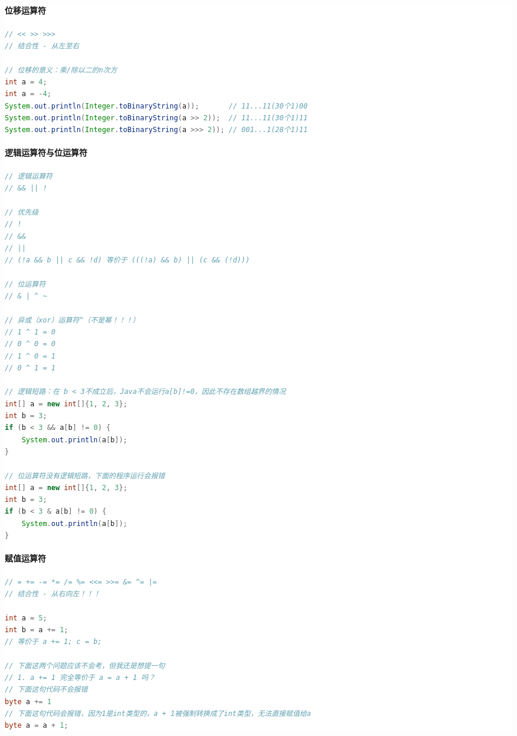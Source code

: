#### 位移运算符

```java
// << >> >>> 
// 结合性 - 从左至右

// 位移的意义：乘/除以二的n次方
int a = 4;
int a = -4;
System.out.println(Integer.toBinaryString(a));       // 11...11(30个1)00
System.out.println(Integer.toBinaryString(a >> 2));  // 11...11(30个1)11
System.out.println(Integer.toBinaryString(a >>> 2)); // 001...1(28个1)11
```

#### 逻辑运算符与位运算符

```java
// 逻辑运算符
// && || !

// 优先级
// !
// &&
// ||
// (!a && b || c && !d) 等价于 (((!a) && b) || (c && (!d)))

// 位运算符
// & | ^ ~

// 异或（xor）运算符^（不是幂！！！）
// 1 ^ 1 = 0
// 0 ^ 0 = 0
// 1 ^ 0 = 1
// 0 ^ 1 = 1

// 逻辑短路：在 b < 3不成立后，Java不会运行a[b]!=0，因此不存在数组越界的情况
int[] a = new int[]{1, 2, 3};
int b = 3;
if (b < 3 && a[b] != 0) {
    System.out.println(a[b]);
}

// 位运算符没有逻辑短路，下面的程序运行会报错
int[] a = new int[]{1, 2, 3};
int b = 3;
if (b < 3 & a[b] != 0) {
    System.out.println(a[b]);
}
```

#### 赋值运算符

```java
// = += -= *= /= %= <<= >>= &= ^= |=
// 结合性 - 从右向左！！！

int a = 5;
int b = a += 1;
// 等价于 a += 1; c = b;

// 下面这两个问题应该不会考，但我还是想提一句
// 1. a += 1 完全等价于 a = a + 1 吗？
// 下面这句代码不会报错
byte a += 1
// 下面这句代码会报错，因为1是int类型的，a + 1被强制转换成了int类型，无法直接赋值给a
byte a = a + 1;
```